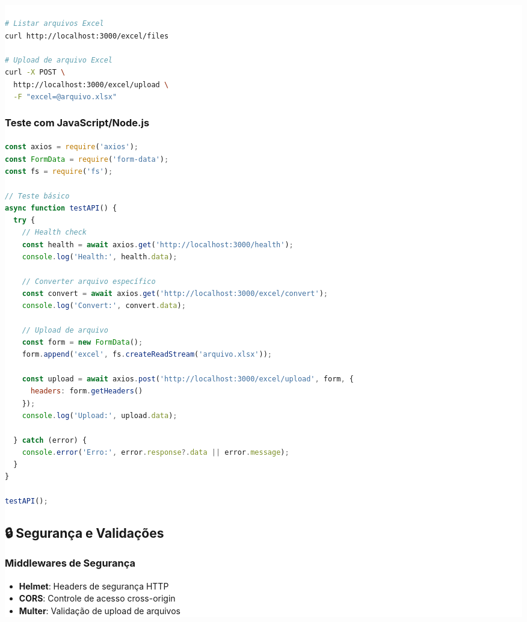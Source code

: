 ```bash

# Listar arquivos Excel
curl http://localhost:3000/excel/files

# Upload de arquivo Excel
curl -X POST \
  http://localhost:3000/excel/upload \
  -F "excel=@arquivo.xlsx"
```

### Teste com JavaScript/Node.js
```javascript
const axios = require('axios');
const FormData = require('form-data');
const fs = require('fs');

// Teste básico
async function testAPI() {
  try {
    // Health check
    const health = await axios.get('http://localhost:3000/health');
    console.log('Health:', health.data);

    // Converter arquivo específico
    const convert = await axios.get('http://localhost:3000/excel/convert');
    console.log('Convert:', convert.data);

    // Upload de arquivo
    const form = new FormData();
    form.append('excel', fs.createReadStream('arquivo.xlsx'));
    
    const upload = await axios.post('http://localhost:3000/excel/upload', form, {
      headers: form.getHeaders()
    });
    console.log('Upload:', upload.data);

  } catch (error) {
    console.error('Erro:', error.response?.data || error.message);
  }
}

testAPI();
```

## 🔒 Segurança e Validações

### Middlewares de Segurança
- **Helmet**: Headers de segurança HTTP
- **CORS**: Controle de acesso cross-origin
- **Multer**: Validação de upload de arquivos

